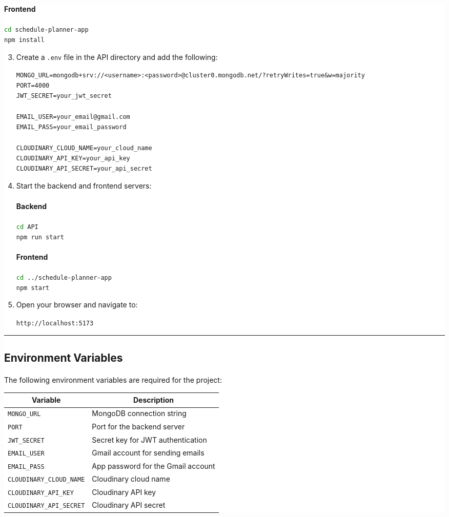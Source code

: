   #### Frontend
   ```bash
   cd schedule-planner-app
   npm install
   ```

3. Create a `.env` file in the API directory and add the following:

   ```env
   MONGO_URL=mongodb+srv://<username>:<password>@cluster0.mongodb.net/?retryWrites=true&w=majority
   PORT=4000
   JWT_SECRET=your_jwt_secret

   EMAIL_USER=your_email@gmail.com
   EMAIL_PASS=your_email_password

   CLOUDINARY_CLOUD_NAME=your_cloud_name
   CLOUDINARY_API_KEY=your_api_key
   CLOUDINARY_API_SECRET=your_api_secret
   ```

4. Start the backend and frontend servers:

   #### Backend
   ```bash
   cd API
   npm run start
   ```

   #### Frontend
   ```bash
   cd ../schedule-planner-app
   npm start
   ```

5. Open your browser and navigate to:

   ```
   http://localhost:5173
   ```

---

## Environment Variables

The following environment variables are required for the project:

| Variable                  | Description                          |
|---------------------------|--------------------------------------|
| `MONGO_URL`               | MongoDB connection string           |
| `PORT`                    | Port for the backend server         |
| `JWT_SECRET`              | Secret key for JWT authentication   |
| `EMAIL_USER`              | Gmail account for sending emails    |
| `EMAIL_PASS`              | App password for the Gmail account  |
| `CLOUDINARY_CLOUD_NAME`   | Cloudinary cloud name               |
| `CLOUDINARY_API_KEY`      | Cloudinary API key                  |
| `CLOUDINARY_API_SECRET`   | Cloudinary API secret               |
